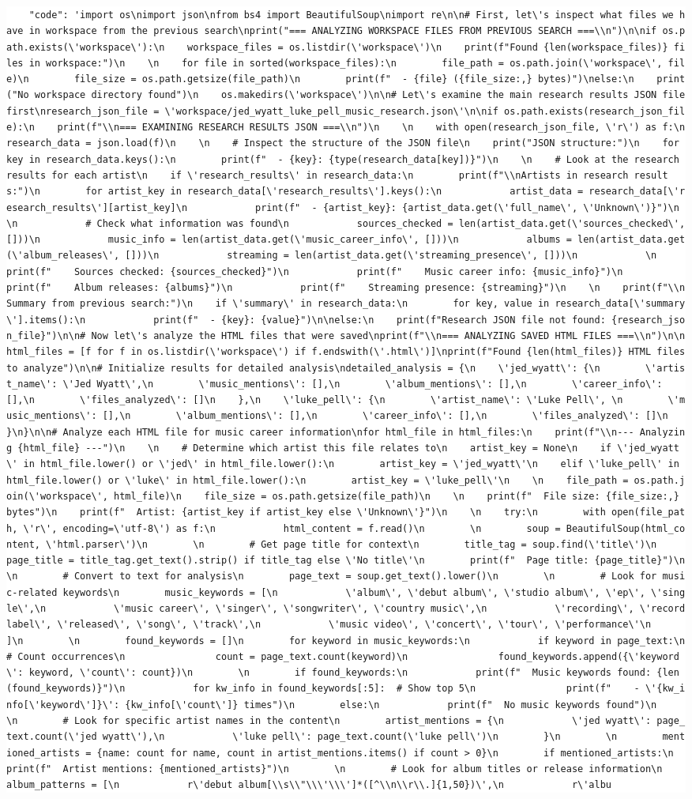 ```
    "code": 'import os\nimport json\nfrom bs4 import BeautifulSoup\nimport re\n\n# First, let\'s inspect what files we have in workspace from the previous search\nprint("=== ANALYZING WORKSPACE FILES FROM PREVIOUS SEARCH ===\\n")\n\nif os.path.exists(\'workspace\'):\n    workspace_files = os.listdir(\'workspace\')\n    print(f"Found {len(workspace_files)} files in workspace:")\n    \n    for file in sorted(workspace_files):\n        file_path = os.path.join(\'workspace\', file)\n        file_size = os.path.getsize(file_path)\n        print(f"  - {file} ({file_size:,} bytes)")\nelse:\n    print("No workspace directory found")\n    os.makedirs(\'workspace\')\n\n# Let\'s examine the main research results JSON file first\nresearch_json_file = \'workspace/jed_wyatt_luke_pell_music_research.json\'\n\nif os.path.exists(research_json_file):\n    print(f"\\n=== EXAMINING RESEARCH RESULTS JSON ===\\n")\n    \n    with open(research_json_file, \'r\') as f:\n        research_data = json.load(f)\n    \n    # Inspect the structure of the JSON file\n    print("JSON structure:")\n    for key in research_data.keys():\n        print(f"  - {key}: {type(research_data[key])}")\n    \n    # Look at the research results for each artist\n    if \'research_results\' in research_data:\n        print(f"\\nArtists in research results:")\n        for artist_key in research_data[\'research_results\'].keys():\n            artist_data = research_data[\'research_results\'][artist_key]\n            print(f"  - {artist_key}: {artist_data.get(\'full_name\', \'Unknown\')}")\n            \n            # Check what information was found\n            sources_checked = len(artist_data.get(\'sources_checked\', []))\n            music_info = len(artist_data.get(\'music_career_info\', []))\n            albums = len(artist_data.get(\'album_releases\', []))\n            streaming = len(artist_data.get(\'streaming_presence\', []))\n            \n            print(f"    Sources checked: {sources_checked}")\n            print(f"    Music career info: {music_info}")\n            print(f"    Album releases: {albums}")\n            print(f"    Streaming presence: {streaming}")\n    \n    print(f"\\nSummary from previous search:")\n    if \'summary\' in research_data:\n        for key, value in research_data[\'summary\'].items():\n            print(f"  - {key}: {value}")\n\nelse:\n    print(f"Research JSON file not found: {research_json_file}")\n\n# Now let\'s analyze the HTML files that were saved\nprint(f"\\n=== ANALYZING SAVED HTML FILES ===\\n")\n\nhtml_files = [f for f in os.listdir(\'workspace\') if f.endswith(\'.html\')]\nprint(f"Found {len(html_files)} HTML files to analyze")\n\n# Initialize results for detailed analysis\ndetailed_analysis = {\n    \'jed_wyatt\': {\n        \'artist_name\': \'Jed Wyatt\',\n        \'music_mentions\': [],\n        \'album_mentions\': [],\n        \'career_info\': [],\n        \'files_analyzed\': []\n    },\n    \'luke_pell\': {\n        \'artist_name\': \'Luke Pell\', \n        \'music_mentions\': [],\n        \'album_mentions\': [],\n        \'career_info\': [],\n        \'files_analyzed\': []\n    }\n}\n\n# Analyze each HTML file for music career information\nfor html_file in html_files:\n    print(f"\\n--- Analyzing {html_file} ---")\n    \n    # Determine which artist this file relates to\n    artist_key = None\n    if \'jed_wyatt\' in html_file.lower() or \'jed\' in html_file.lower():\n        artist_key = \'jed_wyatt\'\n    elif \'luke_pell\' in html_file.lower() or \'luke\' in html_file.lower():\n        artist_key = \'luke_pell\'\n    \n    file_path = os.path.join(\'workspace\', html_file)\n    file_size = os.path.getsize(file_path)\n    \n    print(f"  File size: {file_size:,} bytes")\n    print(f"  Artist: {artist_key if artist_key else \'Unknown\'}")\n    \n    try:\n        with open(file_path, \'r\', encoding=\'utf-8\') as f:\n            html_content = f.read()\n        \n        soup = BeautifulSoup(html_content, \'html.parser\')\n        \n        # Get page title for context\n        title_tag = soup.find(\'title\')\n        page_title = title_tag.get_text().strip() if title_tag else \'No title\'\n        print(f"  Page title: {page_title}")\n        \n        # Convert to text for analysis\n        page_text = soup.get_text().lower()\n        \n        # Look for music-related keywords\n        music_keywords = [\n            \'album\', \'debut album\', \'studio album\', \'ep\', \'single\',\n            \'music career\', \'singer\', \'songwriter\', \'country music\',\n            \'recording\', \'record label\', \'released\', \'song\', \'track\',\n            \'music video\', \'concert\', \'tour\', \'performance\'\n        ]\n        \n        found_keywords = []\n        for keyword in music_keywords:\n            if keyword in page_text:\n                # Count occurrences\n                count = page_text.count(keyword)\n                found_keywords.append({\'keyword\': keyword, \'count\': count})\n        \n        if found_keywords:\n            print(f"  Music keywords found: {len(found_keywords)}")\n            for kw_info in found_keywords[:5]:  # Show top 5\n                print(f"    - \'{kw_info[\'keyword\']}\': {kw_info[\'count\']} times")\n        else:\n            print(f"  No music keywords found")\n        \n        # Look for specific artist names in the content\n        artist_mentions = {\n            \'jed wyatt\': page_text.count(\'jed wyatt\'),\n            \'luke pell\': page_text.count(\'luke pell\')\n        }\n        \n        mentioned_artists = {name: count for name, count in artist_mentions.items() if count > 0}\n        if mentioned_artists:\n            print(f"  Artist mentions: {mentioned_artists}")\n        \n        # Look for album titles or release information\n        album_patterns = [\n            r\'debut album[\\s\\"\\\'\\\']*([^\\n\\r\\.]{1,50})\',\n            r\'albu
```